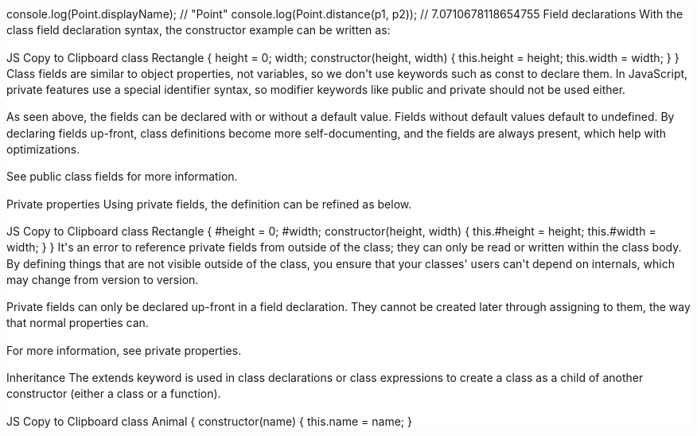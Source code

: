console.log(Point.displayName); // "Point"
console.log(Point.distance(p1, p2)); // 7.0710678118654755
Field declarations
With the class field declaration syntax, the constructor example can be written as:

JS
Copy to Clipboard
class Rectangle {
  height = 0;
  width;
  constructor(height, width) {
    this.height = height;
    this.width = width;
  }
}
Class fields are similar to object properties, not variables, so we don't use keywords such as const to declare them. In JavaScript, private features use a special identifier syntax, so modifier keywords like public and private should not be used either.

As seen above, the fields can be declared with or without a default value. Fields without default values default to undefined. By declaring fields up-front, class definitions become more self-documenting, and the fields are always present, which help with optimizations.

See public class fields for more information.

Private properties
Using private fields, the definition can be refined as below.

JS
Copy to Clipboard
class Rectangle {
  #height = 0;
  #width;
  constructor(height, width) {
    this.#height = height;
    this.#width = width;
  }
}
It's an error to reference private fields from outside of the class; they can only be read or written within the class body. By defining things that are not visible outside of the class, you ensure that your classes' users can't depend on internals, which may change from version to version.

Private fields can only be declared up-front in a field declaration. They cannot be created later through assigning to them, the way that normal properties can.

For more information, see private properties.

Inheritance
The extends keyword is used in class declarations or class expressions to create a class as a child of another constructor (either a class or a function).

JS
Copy to Clipboard
class Animal {
  constructor(name) {
    this.name = name;
  }
